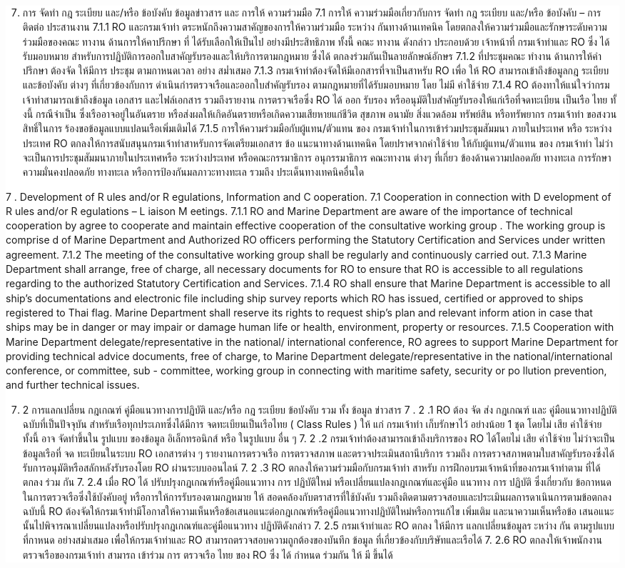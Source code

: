 7. การ จัดทำ กฎ ระเบียบ และ/หรือ ข้อบังคับ ข้อมูลข่าวสาร และ การให้ ความร่วมมือ 7.1 การให้ ความร่วมมือเกี่ยวกับการ จัดทำ กฎ ระเบียบ และ/หรือ ข้อบังคับ – การ ติดต่อ ประสานงาน 7.1.1 RO และกรมเจ้าท่า ตระหนักถึงความสาคัญของการให้ความร่วมมือ ระหว่าง กันทางด้านเทคนิค โดยตกลงให้ความร่วมมือและรักษาระดับความร่วมมือของคณะ ทางาน ด้านการให้คาปรึกษา ที่ ได้รับเลือกให้เป็นไป อย่างมีประสิทธิภาพ ทั้งนี้ คณะ ทางาน ดังกล่าว ประกอบด้วย เจ้าหน้าที่ กรมเจ้าท่าและ RO ซึ่ง ได้รับมอบหมาย สำหรับการปฏิบัติการออกใบสาคัญรับรองและให้บริการตามกฎหมาย ซึ่งได้ ตกลงร่วมกันเป็นลายลักษณ์อักษร 7.1.2 ที่ประชุมคณะ ทำงาน ด้านการให้คำปรึกษา ต้องจัด ให้มีการ ประชุม ตามกาหนดเวลา อย่าง สม่ำเสมอ 7.1.3 กรมเจ้าท่าต้องจัดให้มีเอกสารที่จาเป็นสาหรับ RO เพื่อ ให้ RO สามารถเข้าถึงข้อมูลกฎ ระเบียบ และข้อบังคับ ต่างๆ ที่เกี่ยวข้องกับการ ดําเนินกํารตรวจเรือและออกใบสําคัญรับรอง ตามกฎหมายที่ได้รับมอบหมาย โดย ไม่มี ค่าใช้จ่าย 7.1.4 RO ต้องทาให้แน่ใจว่ากรมเจ้าท่าสามารถเข้าถึงข้อมูล เอกสาร และไฟล์เอกสาร รวมถึงรายงาน การตรวจเรือซึ่ง RO ได้ ออก รับรอง หรืออนุมัติใบสำคัญรับรองให้แก่เรือที่จดทะเบียน เป็นเรือ ไทย ทั้ งนี้ กรณีจำเป็น ซึ่งเรืออาจอยู่ในอันตราย หรือส่งผลให้เกิดอันตรายหรือเกิดความเสียหายแก่ชีวิต สุขภาพ อนามัย สิ่งแวดล้อม ทรัพย์สิน หรือทรัพยากร กรมเจ้าท่า ขอสงวนสิทธิ์ในการ ร้องขอข้อมูลแบบแปลนเรือเพิ่มเติมได้ 7.1.5 การให้ความร่วมมือกับผู้แทน/ตัวแทน ของ กรมเจ้าท่าในการเข้าร่วมประชุมสัมมนา ภายในประเทศ หรือ ระหว่างประเทศ RO ตกลงให้การสนับสนุนกรมเจ้าท่าสาหรับการจัดเตรียมเอกสาร ข้อ แนะนาทางด้านเทคนิค โดยปราศจากค่าใช้จ่าย ให้กับผู้แทน/ตัวแทน ของ กรมเจ้าท่า ไม่ว่าจะเป็นการประชุมสัมมนาภายในประเทศหรือ ระหว่างประเทศ หรือคณะกรรมาธิการ อนุกรรมาธิการ คณะทางาน ต่างๆ ที่เกี่ยว ข้องด้านความปลอดภัย ทางทะเล การรักษาความมั่นคงปลอดภัย ทางทะเล หรือการป้องกันมลภาวะทางทะเล รวมถึง ประเด็นทางเทคนิคอื่นใด

7 . Development of R ules and/or R egulations, Information and C ooperation. 7.1 Cooperation in connection with D evelopment of R ules and/or R egulations – L iaison M eetings. 7.1.1 RO and Marine Department are aware of the importance of technical cooperation by agree to cooperate and maintain effective cooperation of the consultative working group . The working group is comprise d of Marine Department and Authorized RO officers performing the Statutory Certification and Services under written agreement. 7.1.2 The meeting of the consultative working group shall be regularly and continuously carried out. 7.1.3 Marine Department shall arrange, free of charge, all necessary documents for RO to ensure that RO is accessible to all regulations regarding to the authorized Statutory Certification and Services. 7.1.4 RO shall ensure that Marine Department is accessible to all ship’s documentations and electronic file including ship survey reports which RO has issued, certified or approved to ships registered to Thai flag. Marine Department shall reserve its rights to request ship’s plan and relevant inform ation in case that ships may be in danger or may impair or damage human life or health, environment, property or resources. 7.1.5 Cooperation with Marine Department delegate/representative in the national/ international conference, RO agrees to support Marine Department for providing technical advice documents, free of charge, to Marine Department delegate/representative in the national/international conference, or committee, sub - committee, working group in connecting with maritime safety, security or po llution prevention, and further technical issues.

7. 2 การแลกเปลี่ยน กฎเกณฑ์ คู่มือแนวทางการปฏิบัติ และ/หรือ กฎ ระเบียบ ข้อบังคับ รวม ทั้ง ข้อมูล ข่าวสาร 7 . 2 .1 RO ต้อง จัด ส่ง กฎเกณฑ์ และ คู่มือแนวทางปฏิบัติ ฉบับที่เป็นปัจจุบัน สำหรับเรือทุกประเภทซึ่งได้มีการ จดทะเบียนเป็นเรือไทย ( Class Rules ) ให้ แก่ กรมเจ้าท่า เก็บรักษาไว้ อย่างน้อย 1 ชุด โดยไม่ เสีย ค่าใช้จ่าย ทั้งนี้ อาจ จัดทำขึ้นใน รูปแบบ ของข้อมูล อิเล็กทรอนิกส์ หรือ ในรูปแบบ อื่น ๆ 7. 2 .2 กรมเจ้าท่าต้องสามารถเข้าถึงบริการของ RO ได้โดยไม่ เสีย ค่าใช้จ่าย ไม่ว่าจะเป็น ข้อมูลเรือที่ จด ทะเบียนในระบบ RO เอกสารต่าง ๆ รายงานการตรวจเรือ การตรวจสภาพ และตรวจประเมินสถานีบริการ รวมถึง การตรวจสภาพตามใบสาคัญรับรองซึ่งได้รับการอนุมัติหรือสลักหลังรับรองโดย RO ผ่านระบบออนไลน์ 7. 2 .3 RO ตกลงให้ความร่วมมือกับกรมเจ้าท่า สาหรับ การฝึกอบรมเจ้าหน้าที่ของกรมเจ้าท่าตาม ที่ได้ ตกลง ร่วม กัน 7. 2.4 เมื่อ RO ได้ ปรับปรุงกฎเกณฑ์หรือคู่มือแนวทาง การ ปฏิบัติใหม่ หรือเปลี่ยนแปลงกฎเกณฑ์และคู่มือ แนวทาง การ ปฏิบัติ ซึ่งเกี่ยวกับ ข้อกาหนดในการตรวจเรือซึ่งใช้บังคับอยู่ หรือการให้การรับรองตามกฎหมาย ให้ สอดคล้องกับตราสารที่ใช้บังคับ รวมถึงติดตามตรวจสอบและประเมินผลการดาเนินการตามข้อตกลงฉบับนี้ RO ต้องจัดให้กรมเจ้าท่ามีโอกาสให้ความเห็นหรือข้อเสนอแนะต่อกฎเกณฑ์หรือคู่มือแนวทางปฏิบัติใหม่หรือการแก้ไข เพิ่มเติม และนาความเห็นหรือข้อ เสนอแนะนั้นไปพิจารณาเปลี่ยนแปลงหรือปรับปรุงกฎเกณฑ์และคู่มือแนวทาง ปฏิบัติดังกล่าว 7. 2.5 กรมเจ้าท่าและ RO ตกลง ให้มีการ แลกเปลี่ยนข้อมูลร ะหว่าง กัน ตามรูปแบบที่กาหนด อย่างสม่าเสมอ เพื่อให้กรมเจ้าท่าและ RO สามารถตรวจสอบความถูกต้องของบันทึก ข้อมูล ที่เกี่ยวข้องกับบริษัทและเรือได้ 7. 2.6 RO ตกลงให้เจ้าพนักงานตรวจเรือของกรมเจ้าท่า สามารถ เข้าร่วม การ ตรวจเรือ ไทย ของ RO ซึ่ง ได้ กำหนด ร่วมกัน ให้ มี ขึ้นได้
